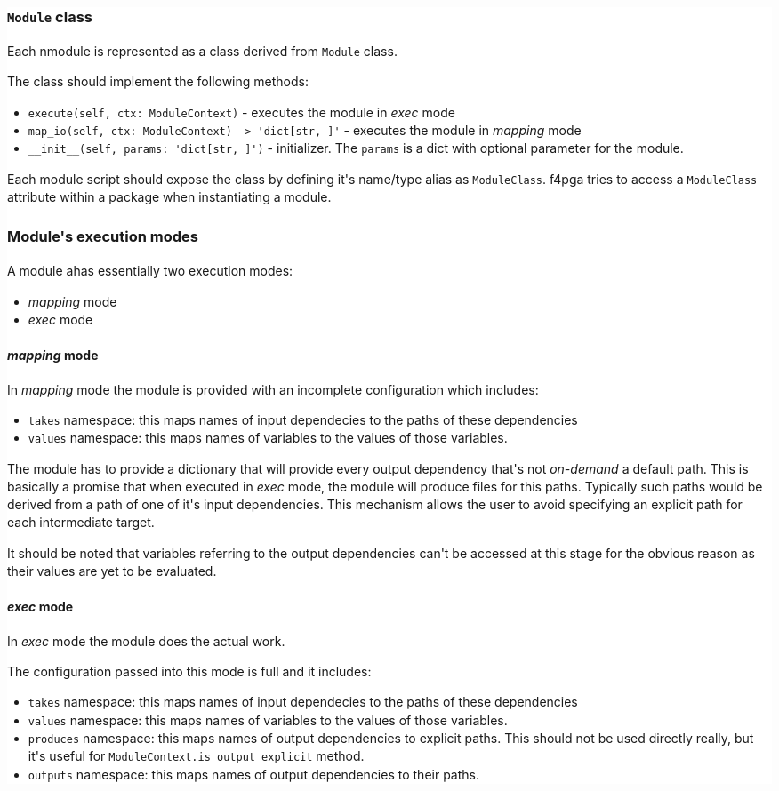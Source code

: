 ### `Module` class

Each nmodule is represented as a class derived from `Module` class.

The class should implement the following methods:

* `execute(self, ctx: ModuleContext)` - executes the module in _exec_ mode
* `map_io(self, ctx: ModuleContext) -> 'dict[str, ]'` - executes the module in
  _mapping_ mode
* `__init__(self, params: 'dict[str, ]')` - initializer. The `params`
  is a dict with optional parameter for the module.

Each module script should expose the class by defining it's name/type alias as
`ModuleClass`. f4pga tries to access a `ModuleClass` attribute within a package
when instantiating a module.

### Module's execution modes

A module ahas essentially two execution modes:

* _mapping_ mode
* _exec_ mode

#### _mapping_ mode

In _mapping_ mode the module is provided with an incomplete configuration which
includes:
  * `takes` namespace: this maps names of input dependecies to the paths of these
    dependencies
  * `values` namespace: this maps names of variables to the values of those
    variables.

The module has to provide a dictionary that will provide every output dependency
that's not _on-demand_ a default path. This is basically a promise that when
executed in _exec_ mode, the module will produce files for this paths.
Typically such paths would be derived from a path of one of it's input dependencies.
This mechanism allows the user to avoid specifying an explicit path for each
intermediate target.

It should be noted that variables referring to the output dependencies
can't be accessed at this stage for the obvious reason as their values are yet
to be evaluated.

#### _exec_ mode

In _exec_ mode the module does the actual work.

The configuration passed into this mode is full and it includes:

* `takes` namespace: this maps names of input dependecies to the paths of these
    dependencies
* `values` namespace: this maps names of variables to the values of those
   variables.
* `produces` namespace: this maps names of output dependencies to explicit paths.
  This should not be used directly really, but it's useful for
  `ModuleContext.is_output_explicit` method.
* `outputs` namespace: this maps names of output dependencies to their paths.
